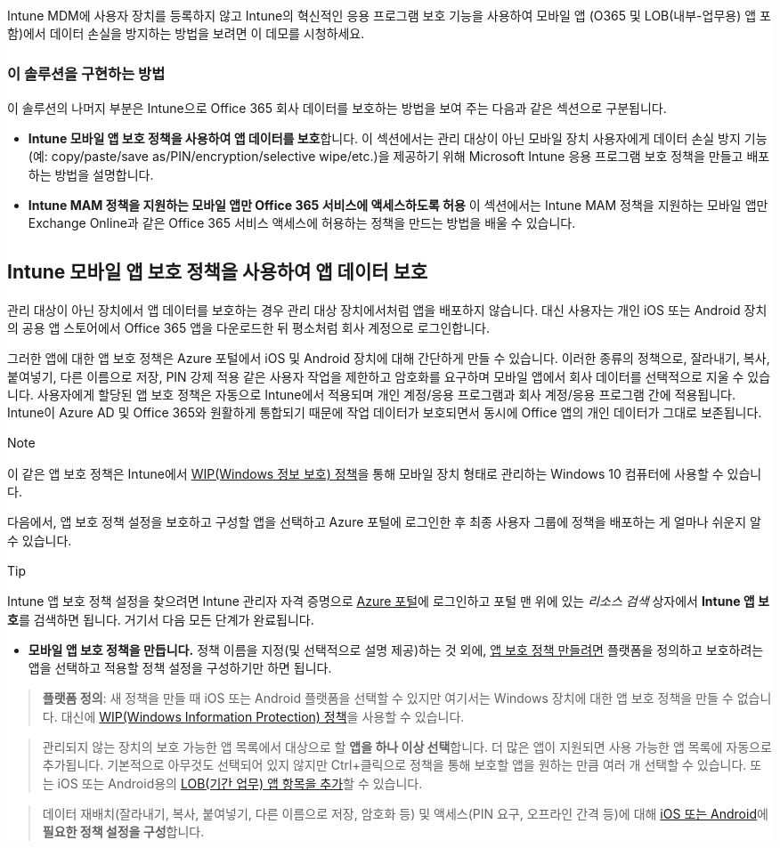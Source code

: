Intune MDM에 사용자 장치를 등록하지 않고 Intune의 혁신적인 응용 프로그램 보호 기능을 사용하여 모바일 앱 (O365 및 LOB(내부-업무용) 앱 포함)에서 데이터 손실을 방지하는 방법을 보려면 이 데모를 시청하세요.

<iframe width="675" height="480"  src="https://www.youtube.com/embed/BcwgKmsAy18?list=TLGGQ9qBhVYxOZIxMzEyMjAxNg" frameborder="0" allowfullscreen></iframe>

### <a name="how-to-implement-this-solution"></a>이 솔루션을 구현하는 방법

이 솔루션의 나머지 부분은 Intune으로 Office 365 회사 데이터를 보호하는 방법을 보여 주는 다음과 같은 섹션으로 구분됩니다.

- **Intune 모바일 앱 보호 정책을 사용하여 앱 데이터를 보호**합니다. 이 섹션에서는 관리 대상이 아닌 모바일 장치 사용자에게 데이터 손실 방지 기능(예: copy/paste/save as/PIN/encryption/selective wipe/etc.)을 제공하기 위해 Microsoft Intune 응용 프로그램 보호 정책을 만들고 배포하는 방법을 설명합니다. 

- **Intune MAM 정책을 지원하는 모바일 앱만 Office 365 서비스에 액세스하도록 허용** 이 섹션에서는 Intune MAM 정책을 지원하는 모바일 앱만 Exchange Online과 같은 Office 365 서비스 액세스에 허용하는 정책을 만드는 방법을 배울 수 있습니다.

## <a name="protect-app-data-with-intune-mobile-app-protection-policies"></a>Intune 모바일 앱 보호 정책을 사용하여 앱 데이터 보호

관리 대상이 아닌 장치에서 앱 데이터를 보호하는 경우 관리 대상 장치에서처럼 앱을 배포하지 않습니다. 대신 사용자는 개인 iOS 또는 Android 장치의 공용 앱 스토어에서 Office 365 앱을 다운로드한 뒤 평소처럼 회사 계정으로 로그인합니다.

그러한 앱에 대한 앱 보호 정책은 Azure 포털에서 iOS 및 Android 장치에 대해 간단하게 만들 수 있습니다. 이러한 종류의 정책으로, 잘라내기, 복사, 붙여넣기, 다른 이름으로 저장, PIN 강제 적용 같은 사용자 작업을 제한하고 암호화를 요구하며 모바일 앱에서 회사 데이터를 선택적으로 지울 수 있습니다. 사용자에게 할당된 앱 보호 정책은 자동으로 Intune에서 적용되며 개인 계정/응용 프로그램과 회사 계정/응용 프로그램 간에 적용됩니다. Intune이 Azure AD 및 Office 365와 원활하게 통합되기 때문에 작업 데이터가 보호되면서 동시에 Office 앱의 개인 데이터가 그대로 보존됩니다.

>[!NOTE]
>이 같은 앱 보호 정책은 Intune에서 [WIP(Windows 정보 보호) 정책](https://technet.microsoft.com/itpro/windows/keep-secure/create-wip-policy-using-intune)을 통해 모바일 장치 형태로 관리하는 Windows 10 컴퓨터에 사용할 수 있습니다.

다음에서, 앱 보호 정책 설정을 보호하고 구성할 앱을 선택하고 Azure 포털에 로그인한 후 최종 사용자 그룹에 정책을 배포하는 게 얼마나 쉬운지 알 수 있습니다.

>[!TIP]
>Intune 앱 보호 정책 설정을 찾으려면 Intune 관리자 자격 증명으로 [Azure 포털](https://portal.azure.com)에 로그인하고 포털 맨 위에 있는 *리소스 검색* 상자에서 **Intune 앱 보호**를 검색하면 됩니다. 거기서 다음 모든 단계가 완료됩니다.

-   **모바일 앱 보호 정책을 만듭니다.** 정책 이름을 지정(및 선택적으로 설명 제공)하는 것 외에, [앱 보호 정책 만들려면](https://docs.microsoft.com/intune-azure/manage-apps/app-protection-policies#create-an-app-protection-policy) 플랫폼을 정의하고 보호하려는 앱을 선택하고 적용할 정책 설정을 구성하기만 하면 됩니다.

> **플랫폼 정의**: 새 정책을 만들 때 iOS 또는 Android 플랫폼을 선택할 수 있지만 여기서는 Windows 장치에 대한 앱 보호 정책을 만들 수 없습니다. 대신에 [WIP(Windows Information Protection) 정책](https://technet.microsoft.com/itpro/windows/keep-secure/create-wip-policy-using-intune)을 사용할 수 있습니다.

> 관리되지 않는 장치의 보호 가능한 앱 목록에서 대상으로 할 **앱을 하나 이상 선택**합니다. 더 많은 앱이 지원되면 사용 가능한 앱 목록에 자동으로 추가됩니다. 기본적으로 아무것도 선택되어 있지 않지만 Ctrl+클릭으로 정책을 통해 보호할 앱을 원하는 만큼 여러 개 선택할 수 있습니다. 또는 iOS 또는 Android용의 [LOB(기간 업무) 앱 항목을 추가](https://docs.microsoft.com/intune/deploy-use/protect-line-of-business-apps-and-data-on-devices-not-enrolled-in-microsoft-intune)할 수 있습니다.

> 데이터 재배치(잘라내기, 복사, 붙여넣기, 다른 이름으로 저장, 암호화 등) 및 액세스(PIN 요구, 오프라인 간격 등)에 대해 [iOS 또는 Android](https://docs.microsoft.com/en-us/intune-azure/manage-apps/app-protection-policies#policy-settings)에 **필요한 정책 설정을 구성**합니다.
